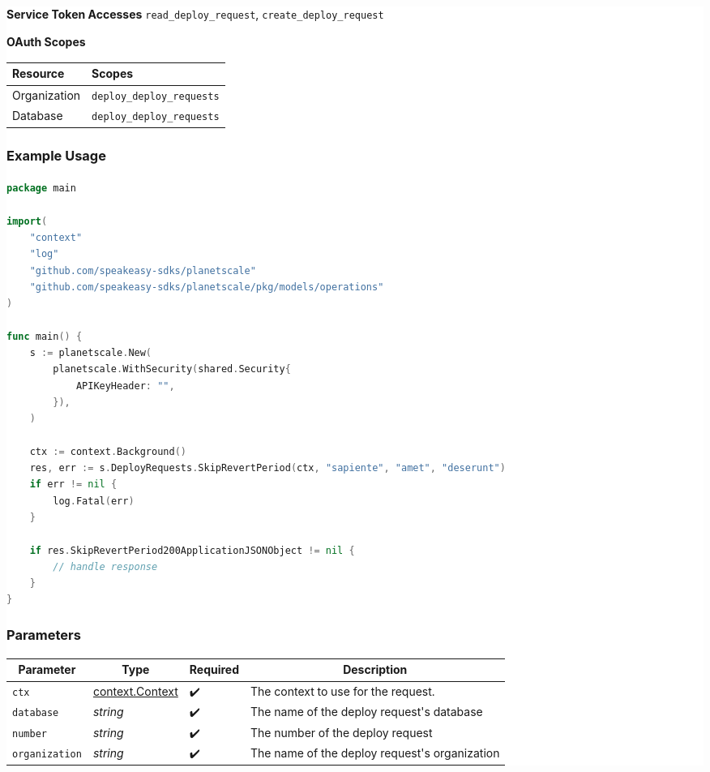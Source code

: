 **Service Token Accesses**
  `read_deploy_request`, `create_deploy_request`

**OAuth Scopes**

  | Resource | Scopes |
| :------- | :---------- |
| Organization | `deploy_deploy_requests` |
| Database | `deploy_deploy_requests` |

### Example Usage

```go
package main

import(
	"context"
	"log"
	"github.com/speakeasy-sdks/planetscale"
	"github.com/speakeasy-sdks/planetscale/pkg/models/operations"
)

func main() {
    s := planetscale.New(
        planetscale.WithSecurity(shared.Security{
            APIKeyHeader: "",
        }),
    )

    ctx := context.Background()
    res, err := s.DeployRequests.SkipRevertPeriod(ctx, "sapiente", "amet", "deserunt")
    if err != nil {
        log.Fatal(err)
    }

    if res.SkipRevertPeriod200ApplicationJSONObject != nil {
        // handle response
    }
}
```

### Parameters

| Parameter                                             | Type                                                  | Required                                              | Description                                           |
| ----------------------------------------------------- | ----------------------------------------------------- | ----------------------------------------------------- | ----------------------------------------------------- |
| `ctx`                                                 | [context.Context](https://pkg.go.dev/context#Context) | :heavy_check_mark:                                    | The context to use for the request.                   |
| `database`                                            | *string*                                              | :heavy_check_mark:                                    | The name of the deploy request's database             |
| `number`                                              | *string*                                              | :heavy_check_mark:                                    | The number of the deploy request                      |
| `organization`                                        | *string*                                              | :heavy_check_mark:                                    | The name of the deploy request's organization         |
